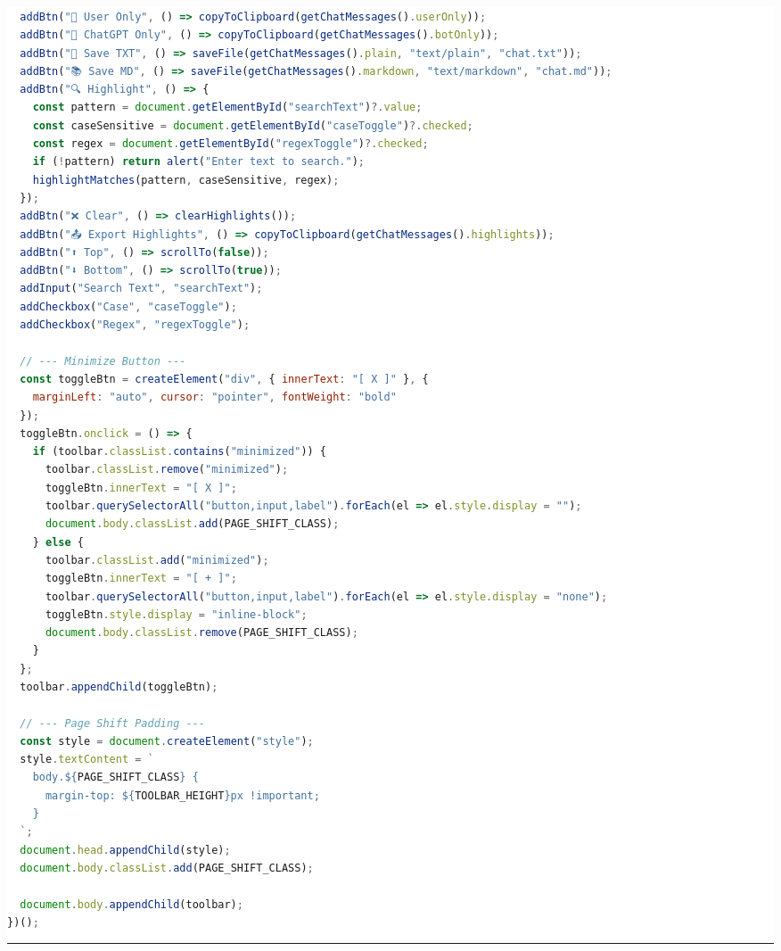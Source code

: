 ```javascript
  addBtn("🙋 User Only", () => copyToClipboard(getChatMessages().userOnly));
  addBtn("🤖 ChatGPT Only", () => copyToClipboard(getChatMessages().botOnly));
  addBtn("💾 Save TXT", () => saveFile(getChatMessages().plain, "text/plain", "chat.txt"));
  addBtn("📚 Save MD", () => saveFile(getChatMessages().markdown, "text/markdown", "chat.md"));
  addBtn("🔍 Highlight", () => {
    const pattern = document.getElementById("searchText")?.value;
    const caseSensitive = document.getElementById("caseToggle")?.checked;
    const regex = document.getElementById("regexToggle")?.checked;
    if (!pattern) return alert("Enter text to search.");
    highlightMatches(pattern, caseSensitive, regex);
  });
  addBtn("❌ Clear", () => clearHighlights());
  addBtn("📤 Export Highlights", () => copyToClipboard(getChatMessages().highlights));
  addBtn("⬆️ Top", () => scrollTo(false));
  addBtn("⬇️ Bottom", () => scrollTo(true));
  addInput("Search Text", "searchText");
  addCheckbox("Case", "caseToggle");
  addCheckbox("Regex", "regexToggle");

  // --- Minimize Button ---
  const toggleBtn = createElement("div", { innerText: "[ X ]" }, {
    marginLeft: "auto", cursor: "pointer", fontWeight: "bold"
  });
  toggleBtn.onclick = () => {
    if (toolbar.classList.contains("minimized")) {
      toolbar.classList.remove("minimized");
      toggleBtn.innerText = "[ X ]";
      toolbar.querySelectorAll("button,input,label").forEach(el => el.style.display = "");
      document.body.classList.add(PAGE_SHIFT_CLASS);
    } else {
      toolbar.classList.add("minimized");
      toggleBtn.innerText = "[ + ]";
      toolbar.querySelectorAll("button,input,label").forEach(el => el.style.display = "none");
      toggleBtn.style.display = "inline-block";
      document.body.classList.remove(PAGE_SHIFT_CLASS);
    }
  };
  toolbar.appendChild(toggleBtn);

  // --- Page Shift Padding ---
  const style = document.createElement("style");
  style.textContent = `
    body.${PAGE_SHIFT_CLASS} {
      margin-top: ${TOOLBAR_HEIGHT}px !important;
    }
  `;
  document.head.appendChild(style);
  document.body.classList.add(PAGE_SHIFT_CLASS);

  document.body.appendChild(toolbar);
})();
```

---